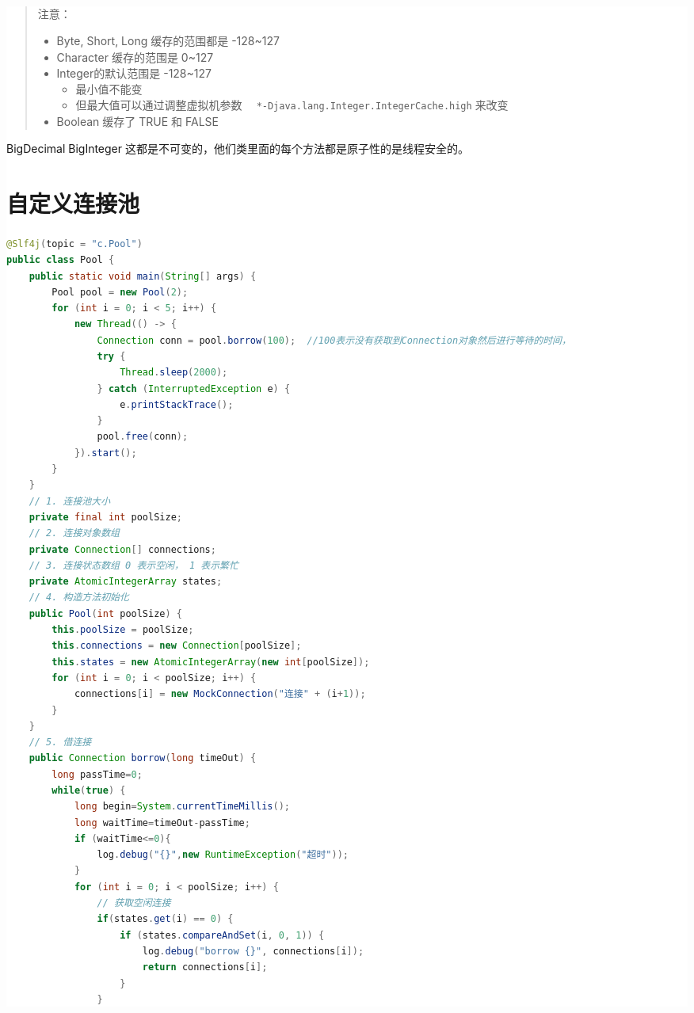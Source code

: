 > 注意：
> * Byte, Short, Long 缓存的范围都是 -128~127
> * Character 缓存的范围是 0~127
> * Integer的默认范围是 -128~127
> 	* 最小值不能变
> 	* 但最大值可以通过调整虚拟机参数 ` 
> 	*-Djava.lang.Integer.IntegerCache.high` 来改变
> * Boolean 缓存了 TRUE 和 FALSE

BigDecimal BigInteger 
这都是不可变的，他们类里面的每个方法都是原子性的是线程安全的。


# 自定义连接池

```java
@Slf4j(topic = "c.Pool")
public class Pool {
    public static void main(String[] args) {
        Pool pool = new Pool(2);
        for (int i = 0; i < 5; i++) {
            new Thread(() -> {
                Connection conn = pool.borrow(100);  //100表示没有获取到Connection对象然后进行等待的时间，
                try {
                    Thread.sleep(2000);
                } catch (InterruptedException e) {
                    e.printStackTrace();
                }
                pool.free(conn);
            }).start();
        }
    }
    // 1. 连接池大小
    private final int poolSize;
    // 2. 连接对象数组
    private Connection[] connections;
    // 3. 连接状态数组 0 表示空闲， 1 表示繁忙
    private AtomicIntegerArray states;
    // 4. 构造方法初始化
    public Pool(int poolSize) {
        this.poolSize = poolSize;
        this.connections = new Connection[poolSize];
        this.states = new AtomicIntegerArray(new int[poolSize]);
        for (int i = 0; i < poolSize; i++) {
            connections[i] = new MockConnection("连接" + (i+1));
        }
    }
    // 5. 借连接
    public Connection borrow(long timeOut) {
        long passTime=0;
        while(true) {
            long begin=System.currentTimeMillis();
            long waitTime=timeOut-passTime;
            if (waitTime<=0){
                log.debug("{}",new RuntimeException("超时"));
            }
            for (int i = 0; i < poolSize; i++) {
                // 获取空闲连接
                if(states.get(i) == 0) {
                    if (states.compareAndSet(i, 0, 1)) {
                        log.debug("borrow {}", connections[i]);
                        return connections[i];
                    }
                }
```